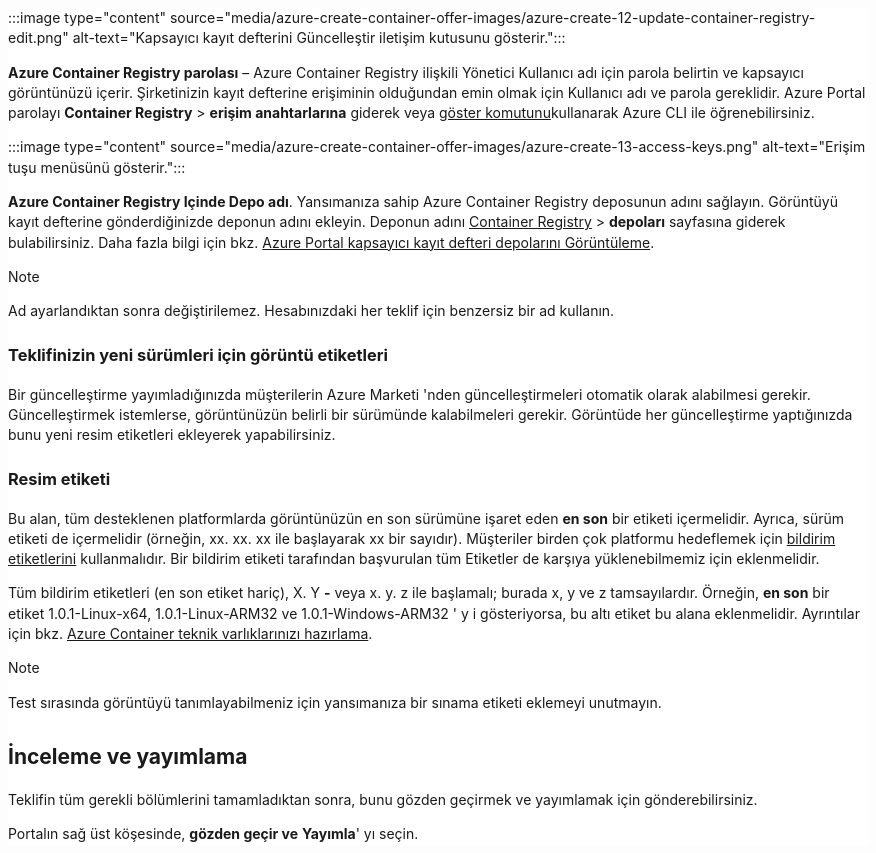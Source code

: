  :::image type="content" source="media/azure-create-container-offer-images/azure-create-12-update-container-registry-edit.png" alt-text="Kapsayıcı kayıt defterini Güncelleştir iletişim kutusunu gösterir.":::

**Azure Container Registry parolası** – Azure Container Registry ilişkili Yönetici Kullanıcı adı için parola belirtin ve kapsayıcı görüntünüzü içerir. Şirketinizin kayıt defterine erişiminin olduğundan emin olmak için Kullanıcı adı ve parola gereklidir. Azure Portal parolayı **Container Registry** > **erişim anahtarlarına** giderek veya [göster komutunu](https://docs.microsoft.com/cli/azure/acr/credential?view=azure-cli-latest#az-acr-credential-show)kullanarak Azure CLI ile öğrenebilirsiniz.

:::image type="content" source="media/azure-create-container-offer-images/azure-create-13-access-keys.png" alt-text="Erişim tuşu menüsünü gösterir.":::

**Azure Container Registry Içinde Depo adı**. Yansımanıza sahip Azure Container Registry deposunun adını sağlayın. Görüntüyü kayıt defterine gönderdiğinizde deponun adını ekleyin. Deponun adını [Container Registry](https://azure.microsoft.com/services/container-registry/) > **depoları** sayfasına giderek bulabilirsiniz. Daha fazla bilgi için bkz. [Azure Portal kapsayıcı kayıt defteri depolarını Görüntüleme](https://docs.microsoft.com/azure/container-registry/container-registry-repositories).

> [!NOTE]
> Ad ayarlandıktan sonra değiştirilemez. Hesabınızdaki her teklif için benzersiz bir ad kullanın.

### <a name="image-tags-for-new-versions-of-your-offer"></a>Teklifinizin yeni sürümleri için görüntü etiketleri

Bir güncelleştirme yayımladığınızda müşterilerin Azure Marketi 'nden güncelleştirmeleri otomatik olarak alabilmesi gerekir. Güncelleştirmek istemlerse, görüntünüzün belirli bir sürümünde kalabilmeleri gerekir. Görüntüde her güncelleştirme yaptığınızda bunu yeni resim etiketleri ekleyerek yapabilirsiniz.

### <a name="image-tag"></a>Resim etiketi

Bu alan, tüm desteklenen platformlarda görüntünüzün en son sürümüne işaret eden **en son** bir etiketi içermelidir. Ayrıca, sürüm etiketi de içermelidir (örneğin, xx. xx. xx ile başlayarak xx bir sayıdır). Müşteriler birden çok platformu hedeflemek için [bildirim etiketlerini](https://github.com/estesp/manifest-tool) kullanmalıdır. Bir bildirim etiketi tarafından başvurulan tüm Etiketler de karşıya yüklenebilmemiz için eklenmelidir.

Tüm bildirim etiketleri (en son etiket hariç), X. Y **-** veya x. y. z ile başlamalı; burada x, y ve z tamsayılardır. Örneğin, **en son** bir etiket 1.0.1-Linux-x64, 1.0.1-Linux-ARM32 ve 1.0.1-Windows-ARM32 ' y i gösteriyorsa, bu altı etiket bu alana eklenmelidir. Ayrıntılar için bkz. [Azure Container teknik varlıklarınızı hazırlama](https://docs.microsoft.com/azure/marketplace/partner-center-portal/create-azure-container-technical-assets).

> [!NOTE]
> Test sırasında görüntüyü tanımlayabilmeniz için yansımanıza bir sınama etiketi eklemeyi unutmayın.

## <a name="review-and-publish"></a>İnceleme ve yayımlama

Teklifin tüm gerekli bölümlerini tamamladıktan sonra, bunu gözden geçirmek ve yayımlamak için gönderebilirsiniz.

Portalın sağ üst köşesinde, **gözden geçir ve** **Yayımla**' yı seçin.
